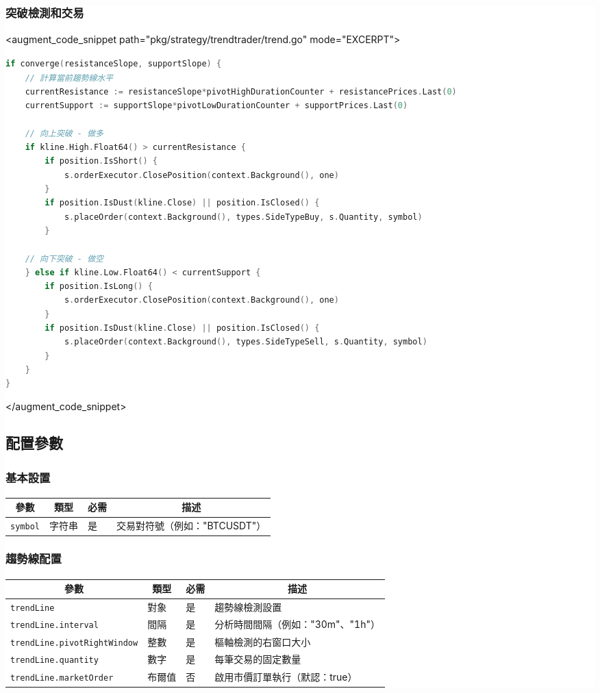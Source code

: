 
### 突破檢測和交易

<augment_code_snippet path="pkg/strategy/trendtrader/trend.go" mode="EXCERPT">
```go
if converge(resistanceSlope, supportSlope) {
	// 計算當前趨勢線水平
	currentResistance := resistanceSlope*pivotHighDurationCounter + resistancePrices.Last(0)
	currentSupport := supportSlope*pivotLowDurationCounter + supportPrices.Last(0)
	
	// 向上突破 - 做多
	if kline.High.Float64() > currentResistance {
		if position.IsShort() {
			s.orderExecutor.ClosePosition(context.Background(), one)
		}
		if position.IsDust(kline.Close) || position.IsClosed() {
			s.placeOrder(context.Background(), types.SideTypeBuy, s.Quantity, symbol)
		}
	
	// 向下突破 - 做空
	} else if kline.Low.Float64() < currentSupport {
		if position.IsLong() {
			s.orderExecutor.ClosePosition(context.Background(), one)
		}
		if position.IsDust(kline.Close) || position.IsClosed() {
			s.placeOrder(context.Background(), types.SideTypeSell, s.Quantity, symbol)
		}
	}
}
```
</augment_code_snippet>

## 配置參數

### 基本設置
| 參數 | 類型 | 必需 | 描述 |
|------|------|------|------|
| `symbol` | 字符串 | 是 | 交易對符號（例如："BTCUSDT"） |

### 趨勢線配置
| 參數 | 類型 | 必需 | 描述 |
|------|------|------|------|
| `trendLine` | 對象 | 是 | 趨勢線檢測設置 |
| `trendLine.interval` | 間隔 | 是 | 分析時間間隔（例如："30m"、"1h"） |
| `trendLine.pivotRightWindow` | 整數 | 是 | 樞軸檢測的右窗口大小 |
| `trendLine.quantity` | 數字 | 是 | 每筆交易的固定數量 |
| `trendLine.marketOrder` | 布爾值 | 否 | 啟用市價訂單執行（默認：true） |

